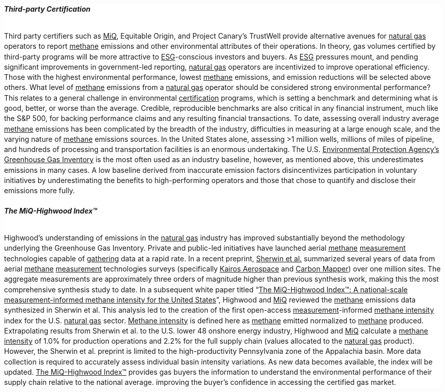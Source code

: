 ###### **Third-party Certification**
Third party certifiers such as [MiQ](https://highwoodemissions.com/glossary/miq/), Equitable Origin, and Project Canary’s TrustWell provide alternative avenues for [natural gas](https://highwoodemissions.com/glossary/natural-gas/) operators to report [methane](https://highwoodemissions.com/glossary/methane/) emissions and other environmental attributes of their operations. In theory, gas volumes certified by third-party programs will be more attractive to [ESG](https://highwoodemissions.com/glossary/esg/)\-conscious investors and buyers. As [ESG](https://highwoodemissions.com/glossary/esg/) pressures mount, and pending significant improvements in government-led reporting, [natural gas](https://highwoodemissions.com/glossary/natural-gas/) operators are incentivized to improve operational efficiency. Those with the highest environmental performance, lowest [methane](https://highwoodemissions.com/glossary/methane/) emissions, and emission reductions will be selected above others.
What level of [methane](https://highwoodemissions.com/glossary/methane/) emissions from a [natural gas](https://highwoodemissions.com/glossary/natural-gas/) operator should be considered strong environmental performance? This relates to a general challenge in environmental [certification](https://highwoodemissions.com/glossary/certification/) programs, which is setting a benchmark and determining what is good, better, or worse than the average. Credible, reproducible benchmarks are also critical in any financial instrument, much like the S&P 500, for backing performance claims and any resulting financial transactions.
To date, assessing overall industry average [methane](https://highwoodemissions.com/glossary/methane/) emissions has been complicated by the breadth of the industry, difficulties in measuring at a large enough scale, and the varying nature of [methane](https://highwoodemissions.com/glossary/methane/) emissions sources. In the United States alone, assessing >1 million wells, millions of miles of pipeline, and hundreds of processing and transportation facilities is an enormous undertaking. The U.S. [Environmental Protection Agency’s Greenhouse Gas Inventory](https://www.epa.gov/ghgemissions/inventory-us-greenhouse-gas-emissions-and-sinks) is the most often used as an industry baseline, however, as mentioned above, this underestimates emissions in many cases. A low baseline derived from inaccurate emission factors disincentivizes participation in voluntary initiatives by underestimating the benefits to high-performing operators and those that chose to quantify and disclose their emissions more fully.
###### **The MiQ-Highwood Index™**
Highwood’s understanding of emissions in the [natural gas](https://highwoodemissions.com/glossary/natural-gas/) industry has improved substantially beyond the methodology underlying the Greenhouse Gas Inventory. Private and public-led initiatives have launched aerial [methane](https://highwoodemissions.com/glossary/methane/) [measurement](https://highwoodemissions.com/glossary/measurement/) technologies capable of [gathering](https://highwoodemissions.com/glossary/gathering/) data at a rapid rate. In a recent preprint, [Sherwin et al.](https://www.nature.com/articles/s41598-023-30761-2) summarized several years of data from aerial [methane](https://highwoodemissions.com/glossary/methane/) [measurement](https://highwoodemissions.com/glossary/measurement/) technologies surveys (specifically [Kairos Aerospace](https://kairosaerospace.com/contact/) and [Carbon Mapper](https://carbonmapper.org/)) over one million sites. The aggregate measurements are approximately three orders of magnitude higher than previous synthesis work, making this the most comprehensive synthesis study to date.
In a subsequent white paper titled “[The MiQ-Highwood Index™: A national-scale measurement-informed methane intensity for the United States](https://miq.org/miq-highwood-index/)”, Highwood and [MiQ](https://highwoodemissions.com/glossary/miq/) reviewed the [methane](https://highwoodemissions.com/glossary/methane/) emissions data synthesized in Sherwin et al. This analysis led to the creation of the first open-access [measurement](https://highwoodemissions.com/glossary/measurement/)\-informed [methane intensity](https://highwoodemissions.com/glossary/methane-intensity/) index for the U.S. [natural gas](https://highwoodemissions.com/glossary/natural-gas/) sector. [Methane intensity](https://highwoodemissions.com/glossary/methane-intensity/) is defined here as [methane](https://highwoodemissions.com/glossary/methane/) emitted normalized to [methane](https://highwoodemissions.com/glossary/methane/) produced.
Extrapolating results from Sherwin et al. to the U.S. lower 48 onshore energy industry, Highwood and [MiQ](https://highwoodemissions.com/glossary/miq/) calculate a [methane intensity](https://highwoodemissions.com/glossary/methane-intensity/) of 1.0% for production operations and 2.2% for the full supply chain (values allocated to the [natural gas](https://highwoodemissions.com/glossary/natural-gas/) product). However, the Sherwin et al. preprint is limited to the high-productivity Pennsylvania zone of the Appalachia basin. More data collection is required to accurately assess individual basin intensity variations. As new data becomes available, the index will be updated.
[The MiQ-Highwood Index™](https://miq.org/miq-highwood-index/) provides gas buyers the information to understand the environmental performance of their supply chain relative to the national average. improving the buyer’s confidence in accessing the certified gas market.